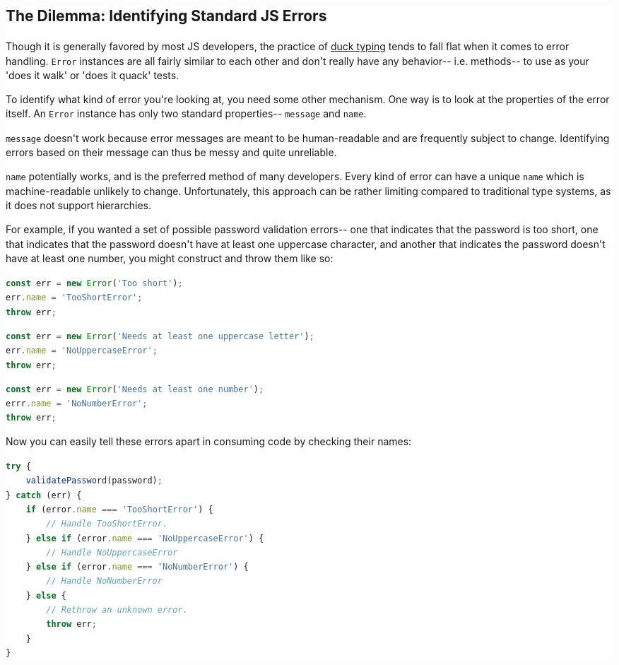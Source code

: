```js
```


## The Dilemma: Identifying Standard JS Errors
Though it is generally favored by most JS developers, the practice of
[duck typing](https://en.wikipedia.org/wiki/Duck_typing) tends to fall flat
when it comes to error handling. `Error` instances are all fairly similar to
each other and don't really have any behavior-- i.e. methods-- to use as your
'does it walk' or 'does it quack' tests.

To identify what kind of error you're looking at, you need some other mechanism.
One way is to look at the properties of the error itself. An `Error` instance
has only two standard properties-- `message` and `name`.

`message` doesn't work because error messages are meant to be human-readable and
are frequently subject to change. Identifying errors based on their message can
thus be messy and quite unreliable.

`name` potentially works, and is the preferred method of many developers. Every
kind of error can have a unique `name` which is machine-readable unlikely to
change. Unfortunately, this approach can be rather limiting compared to
traditional type systems, as it does not support hierarchies.

For example, if you wanted a set of possible password validation errors--
one that indicates that the password is too short, one that indicates that
the password doesn't have at least one uppercase character, and another
that indicates the password doesn't have at least one number, you might
construct and throw them like so:

```js
const err = new Error('Too short');
err.name = 'TooShortError';
throw err;
```
```js
const err = new Error('Needs at least one uppercase letter');
err.name = 'NoUppercaseError';
throw err;
```
```js
const err = new Error('Needs at least one number');
errr.name = 'NoNumberError';
throw err;
```

Now you can easily tell these errors apart in consuming code by checking their
names:

```js
try {
	validatePassword(password);
} catch (err) {
	if (error.name === 'TooShortError') {
		// Handle TooShortError.
	} else if (error.name === 'NoUppercaseError') {
		// Handle NoUppercaseError
	} else if (error.name === 'NoNumberError') {
		// Handle NoNumberError
	} else {
		// Rethrow an unknown error.
		throw err;
	}
}
```
